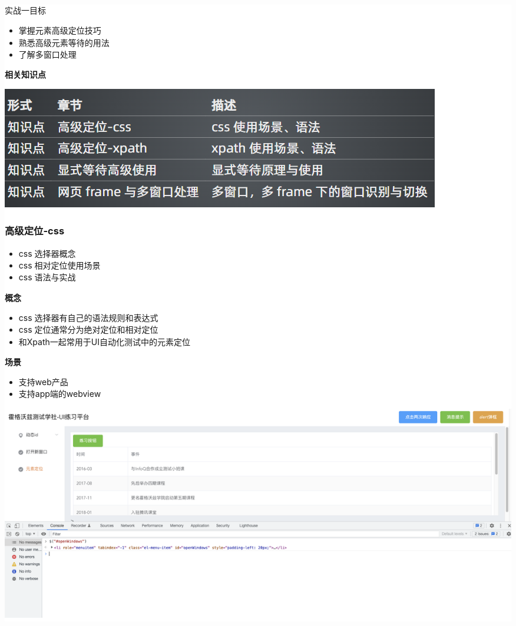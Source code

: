 实战一目标
* 掌握元素高级定位技巧
* 熟悉高级元素等待的用法
* 了解多窗口处理

**相关知识点**

![img_14.png](img_14.png)
### 高级定位-css
* css 选择器概念
* css 相对定位使用场景
* css 语法与实战

**概念**

* css 选择器有自己的语法规则和表达式
* css 定位通常分为绝对定位和相对定位
* 和Xpath一起常用于UI自动化测试中的元素定位

**场景**

* 支持web产品
* 支持app端的webview

![img_15.png](img_15.png)